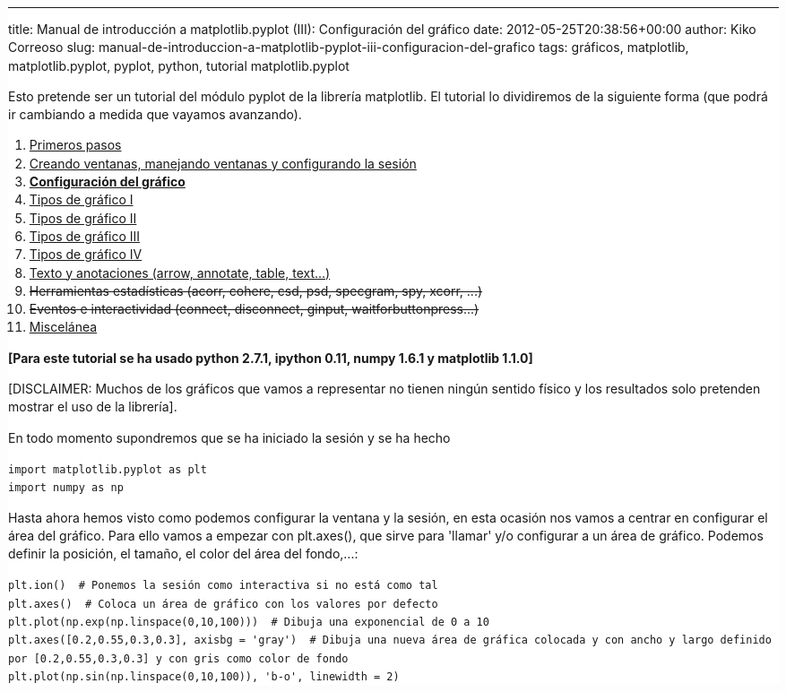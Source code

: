 ---
title: Manual de introducción a matplotlib.pyplot (III): Configuración del gráfico
date: 2012-05-25T20:38:56+00:00
author: Kiko Correoso
slug: manual-de-introduccion-a-matplotlib-pyplot-iii-configuracion-del-grafico
tags: gráficos, matplotlib, matplotlib.pyplot, pyplot, python, tutorial matplotlib.pyplot

Esto pretende ser un tutorial del módulo pyplot de la librería matplotlib. El tutorial lo dividiremos de la siguiente forma (que podrá ir cambiando a medida que vayamos avanzando).

  1. [Primeros pasos](http://pybonacci.org/2012/05/14/manual-de-introduccion-a-matplotlib-pyplot-i/ "Manual de introducción a matplotlib.pyplot (I): Primeros pasos")
  2. [Creando ventanas, manejando ventanas y configurando la sesión](http://pybonacci.org/2012/05/19/manual-de-introduccion-a-matplotlib-pyplot-ii-creando-y-manejando-ventanas-y-configurando-la-sesion/ "Manual de introducción a matplotlib.pyplot (II): Creando y manejando ventanas y configurando la sesión")
  3. **[Configuración del gráfico](http://pybonacci.org/2012/05/25/manual-de-introduccion-a-matplotlib-pyplot-iii-configuracion-del-grafico/ "Manual de introducción a matplotlib.pyplot (III): Configuración del gráfico")**
  4. [Tipos de gráfico I](http://pybonacci.org/2012/06/04/manual-de-introduccion-a-matplotlib-pyplot-iv-tipos-de-grafico-i/ "Manual de introducción a matplotlib.pyplot (IV): Tipos de gráfico (I)")
  5. [Tipos de gráfico II](http://pybonacci.org/2012/06/23/manual-de-introduccion-a-matplotlib-pyplot-v-tipos-de-grafico-ii/ "Manual de introducción a matplotlib.pyplot (V): Tipos de gráfico (II)")
  6. [Tipos de gráfico III](http://pybonacci.org/2012/07/01/manual-de-introduccion-a-matplotlib-pyplot-vi-tipos-de-grafico-iii/ "Manual de introducción a matplotlib.pyplot (VI): Tipos de gráfico (III)")
  7. [Tipos de gráfico IV](http://pybonacci.org/2012/07/29/manual-de-introduccion-a-matplotlib-pyplot-vii-tipos-de-grafico-iv/ "Manual de introducción a matplotlib.pyplot (VII): Tipos de gráfico (IV)")
  8. [Texto y anotaciones (arrow, annotate, table, text...)](http://pybonacci.org/2012/08/24/manual-de-introduccion-a-matplotlib-pyplot-viii-texto-y-anotaciones/ "Manual de introducción a matplotlib.pyplot (VIII): Texto y anotaciones")
  9. <del>Herramientas estadísticas (acorr, cohere, csd, psd, specgram, spy, xcorr, ...)</del>
 10. <del>Eventos e interactividad (connect, disconnect, ginput, waitforbuttonpress...)</del>
 11. [Miscelánea](http://pybonacci.org/2012/08/30/manual-de-introduccion-a-matplotlib-pyplot-ix-miscelanea/ "Manual de introducción a matplotlib.pyplot (IX): Miscelánea")

**[Para este tutorial se ha usado python 2.7.1, ipython 0.11, numpy 1.6.1 y matplotlib 1.1.0]**

[DISCLAIMER: Muchos de los gráficos que vamos a representar no tienen ningún sentido físico y los resultados solo pretenden mostrar el uso de la librería].

En todo momento supondremos que se ha iniciado la sesión y se ha hecho

<pre><code class="language-python">import matplotlib.pyplot as plt
import numpy as np</code></pre>

Hasta ahora hemos visto como podemos configurar la ventana y la sesión, en esta ocasión nos vamos a centrar en configurar el área del gráfico. Para ello vamos a empezar con plt.axes(), que sirve para 'llamar' y/o configurar a un área de gráfico. Podemos definir la posición, el tamaño, el color del área del fondo,...:

<pre><code class="language-python">plt.ion()  # Ponemos la sesión como interactiva si no está como tal
plt.axes()  # Coloca un área de gráfico con los valores por defecto
plt.plot(np.exp(np.linspace(0,10,100)))  # Dibuja una exponencial de 0 a 10
plt.axes([0.2,0.55,0.3,0.3], axisbg = 'gray')  # Dibuja una nueva área de gráfica colocada y con ancho y largo definido por [0.2,0.55,0.3,0.3] y con gris como color de fondo
plt.plot(np.sin(np.linspace(0,10,100)), 'b-o', linewidth = 2)</code></pre>
